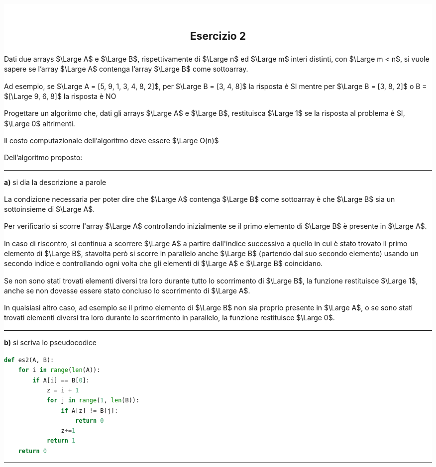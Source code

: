 <br>

## <p align="center"> Esercizio 2 </p>

Dati due arrays $\Large A$ e $\Large B$, rispettivamente di $\Large n$ ed $\Large m$ interi distinti, con $\Large m < n$, si vuole sapere se l’array $\Large A$ contenga l’array $\Large B$ come sottoarray.

Ad esempio, se $\Large A = [5, 9, 1, 3, 4, 8, 2]$, per $\Large B = [3, 4, 8]$ la risposta è SI mentre per $\Large B = [3, 8, 2]$ o B = $[\Large 9, 6, 8]$ la risposta è NO

Progettare un algoritmo che, dati gli arrays $\Large A$ e $\Large B$, restituisca $\Large 1$ se la risposta al problema è SI, $\Large 0$ altrimenti. 

Il costo computazionale dell’algoritmo deve essere $\Large O(n)$

Dell’algoritmo proposto:

---

**a)** si dia la descrizione a parole

La condizione necessaria per poter dire che $\Large A$ contenga $\Large B$ come sottoarray è che $\Large B$ sia un sottoinsieme di $\Large A$.

Per verificarlo si scorre l'array $\Large A$ controllando inizialmente se il primo elemento di $\Large B$ è presente in $\Large A$. 

In caso di riscontro, si continua a scorrere $\Large A$ a partire dall'indice successivo a quello in cui è stato trovato il primo elemento di $\Large B$, stavolta però si scorre in parallelo anche $\Large B$ (partendo dal suo secondo elemento) usando un secondo indice e controllando ogni volta
che gli elementi di $\Large A$ e $\Large B$ coincidano.

Se non sono stati trovati elementi diversi tra loro durante tutto lo scorrimento di $\Large B$, la funzione restituisce $\Large 1$, anche se non dovesse essere stato concluso lo scorrimento di $\Large A$.

In qualsiasi altro caso, ad esempio se il primo elemento di $\Large B$ non sia proprio presente in $\Large A$, o se sono stati trovati elementi diversi tra loro durante lo scorrimento in parallelo, la funzione restituisce $\Large 0$.

---

**b)** si scriva lo pseudocodice

```python
def es2(A, B):
    for i in range(len(A)):
        if A[i] == B[0]:
            z = i + 1
            for j in range(1, len(B)):
                if A[z] != B[j]:
                    return 0
                z+=1
            return 1
    return 0
```

---